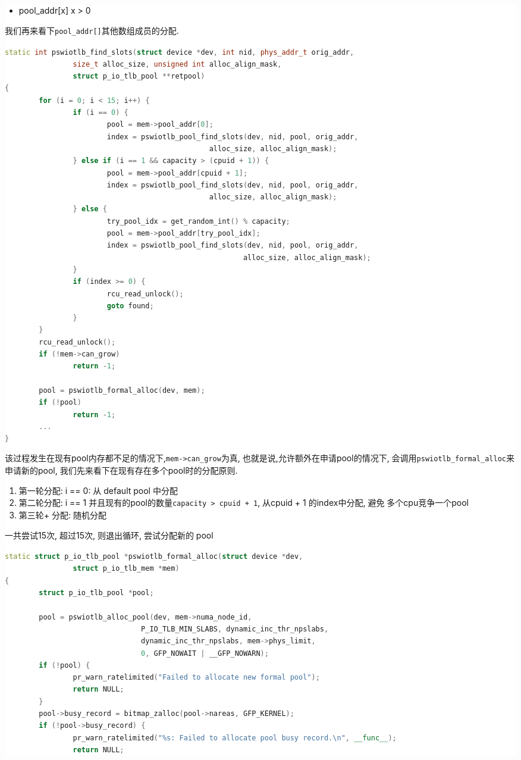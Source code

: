 * pool_addr[x]  x > 0

我们再来看下`pool_addr[]`其他数组成员的分配.
```cpp
static int pswiotlb_find_slots(struct device *dev, int nid, phys_addr_t orig_addr,
                size_t alloc_size, unsigned int alloc_align_mask,
                struct p_io_tlb_pool **retpool)
{
        for (i = 0; i < 15; i++) {
                if (i == 0) {
                        pool = mem->pool_addr[0];
                        index = pswiotlb_pool_find_slots(dev, nid, pool, orig_addr,
                                                alloc_size, alloc_align_mask);
                } else if (i == 1 && capacity > (cpuid + 1)) {
                        pool = mem->pool_addr[cpuid + 1];
                        index = pswiotlb_pool_find_slots(dev, nid, pool, orig_addr,
                                                alloc_size, alloc_align_mask);
                } else {
                        try_pool_idx = get_random_int() % capacity;
                        pool = mem->pool_addr[try_pool_idx];
                        index = pswiotlb_pool_find_slots(dev, nid, pool, orig_addr,
                                                        alloc_size, alloc_align_mask);
                }
                if (index >= 0) {
                        rcu_read_unlock();
                        goto found;
                }
        }
        rcu_read_unlock();
        if (!mem->can_grow)
                return -1;

        pool = pswiotlb_formal_alloc(dev, mem);
        if (!pool)
                return -1; 
        ...
}
```
该过程发生在现有pool内存都不足的情况下,`mem->can_grow`为真, 也就是说,允许额外在申请pool的情况下,
会调用`pswiotlb_formal_alloc`来申请新的pool, 我们先来看下在现有存在多个pool时的分配原则.

1. 第一轮分配: i == 0: 从 default pool 中分配
2. 第二轮分配: i == 1 并且现有的pool的数量`capacity > cpuid + 1`, 从cpuid + 1 的index中分配, 避免
               多个cpu竞争一个pool
3. 第三轮+ 分配: 随机分配

一共尝试15次, 超过15次, 则退出循环, 尝试分配新的 pool

```cpp
static struct p_io_tlb_pool *pswiotlb_formal_alloc(struct device *dev,
                struct p_io_tlb_mem *mem)
{
        struct p_io_tlb_pool *pool;

        pool = pswiotlb_alloc_pool(dev, mem->numa_node_id,
                                P_IO_TLB_MIN_SLABS, dynamic_inc_thr_npslabs,
                                dynamic_inc_thr_npslabs, mem->phys_limit,
                                0, GFP_NOWAIT | __GFP_NOWARN);
        if (!pool) {
                pr_warn_ratelimited("Failed to allocate new formal pool");
                return NULL;
        }
        pool->busy_record = bitmap_zalloc(pool->nareas, GFP_KERNEL);
        if (!pool->busy_record) {
                pr_warn_ratelimited("%s: Failed to allocate pool busy record.\n", __func__);
                return NULL;
```

[没有IOMMU的DMA操作-swiotlb]: https://blog.csdn.net/gjioui123/article/details/128851246
[kernel doc]: https://docs.kernel.org/core-api/swiotlb.html